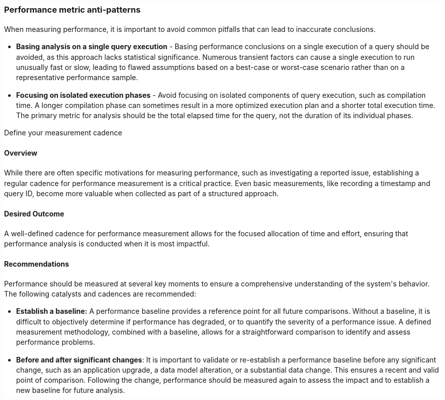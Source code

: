### Performance metric anti-patterns

When measuring performance, it is important to avoid common pitfalls
that can lead to inaccurate conclusions.

- **Basing analysis on a single query execution** - Basing performance
  conclusions on a single execution of a query should be avoided, as
  this approach lacks statistical significance. Numerous transient
  factors can cause a single execution to run unusually fast or slow,
  leading to flawed assumptions based on a best-case or worst-case
  scenario rather than on a representative performance sample.

- **Focusing on isolated execution phases** - Avoid focusing on isolated
  components of query execution, such as compilation time. A longer
  compilation phase can sometimes result in a more optimized execution
  plan and a shorter total execution time. The primary metric for
  analysis should be the total elapsed time for the query, not the
  duration of its individual phases.

Define your measurement cadence

#### Overview

While there are often specific motivations for measuring performance,
such as investigating a reported issue, establishing a regular cadence
for performance measurement is a critical practice. Even basic
measurements, like recording a timestamp and query ID, become more
valuable when collected as part of a structured approach.

#### Desired Outcome

A well-defined cadence for performance measurement allows for the
focused allocation of time and effort, ensuring that performance
analysis is conducted when it is most impactful.

#### Recommendations

Performance should be measured at several key moments to ensure a
comprehensive understanding of the system's behavior. The following
catalysts and cadences are recommended:

- **Establish a baseline:** A performance baseline provides a reference
  point for all future comparisons. Without a baseline, it is difficult
  to objectively determine if performance has degraded, or to quantify
  the severity of a performance issue. A defined measurement
  methodology, combined with a baseline, allows for a straightforward
  comparison to identify and assess performance problems.

- **Before and after significant changes**: It is important to validate
  or re-establish a performance baseline before any significant change,
  such as an application upgrade, a data model alteration, or a
  substantial data change. This ensures a recent and valid point of
  comparison. Following the change, performance should be measured again
  to assess the impact and to establish a new baseline for future
  analysis.
